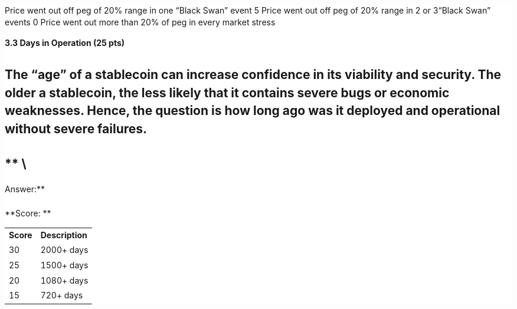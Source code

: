    </td>
   <td>Price went out off peg of 20% range in one “Black Swan” event
   </td>
  </tr>
  <tr>
   <td>5
   </td>
   <td>Price went out off peg of 20% range in 2 or 3“Black Swan” events
   </td>
  </tr>
  <tr>
   <td>0
   </td>
   <td>Price went out more than 20% of peg in every market stress
   </td>
  </tr>
</table>


**3.3 Days in Operation (25 pts)**


## The “age” of a stablecoin can increase confidence in its viability and security. The older a stablecoin, the less likely that it contains severe bugs or economic weaknesses. Hence, the question is how long ago was it deployed and operational without severe failures.


## ** \
Answer:** \
 \
**Score: **


<table>
  <tr>
   <td><strong>Score</strong>
   </td>
   <td><strong>Description</strong>
   </td>
  </tr>
  <tr>
   <td>30
   </td>
   <td>2000+ days
   </td>
  </tr>
  <tr>
   <td>25
   </td>
   <td>1500+ days
   </td>
  </tr>
  <tr>
   <td>20
   </td>
   <td>1080+ days
   </td>
  </tr>
  <tr>
   <td>15
   </td>
   <td>720+ days
   </td>